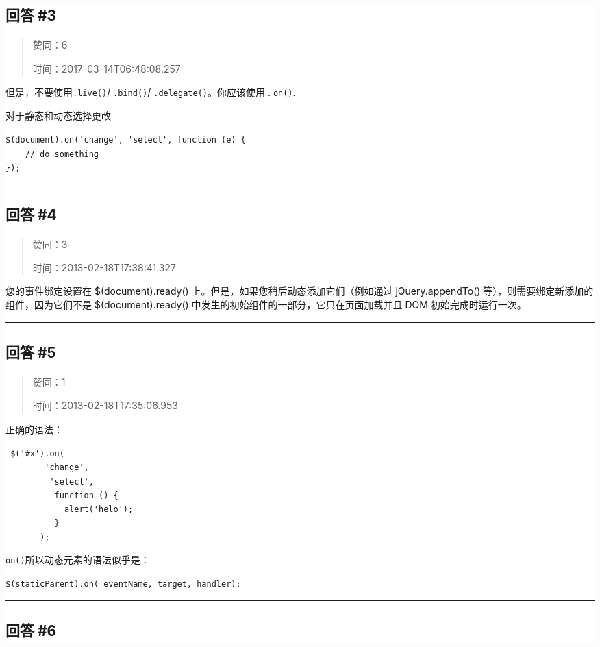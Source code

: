 ## 回答 #3

> 赞同：6
> 
> 时间：2017-03-14T06:48:08.257

但是，不要使用`.live()`/ `.bind()`/ `.delegate()`。你应该使用 . `on()`.

对于静态和动态选择更改

```
$(document).on('change', 'select', function (e) {
    // do something 
}); 
```

* * *

## 回答 #4

> 赞同：3
> 
> 时间：2013-02-18T17:38:41.327

您的事件绑定设置在 $(document).ready() 上。但是，如果您稍后动态添加它们（例如通过 jQuery.appendTo() 等），则需要绑定新添加的组件，因为它们不是 $(document).ready() 中发生的初始组件的一部分，它只在页面加载并且 DOM 初始完成时运行一次。

* * *

## 回答 #5

> 赞同：1
> 
> 时间：2013-02-18T17:35:06.953

正确的语法：

```
 $('#x').on(
        'change', 
         'select', 
          function () { 
            alert('helo'); 
          }
       ); 
```

`on()`所以动态元素的语法似乎是：

```
$(staticParent).on( eventName, target, handler); 
```

* * *

## 回答 #6

